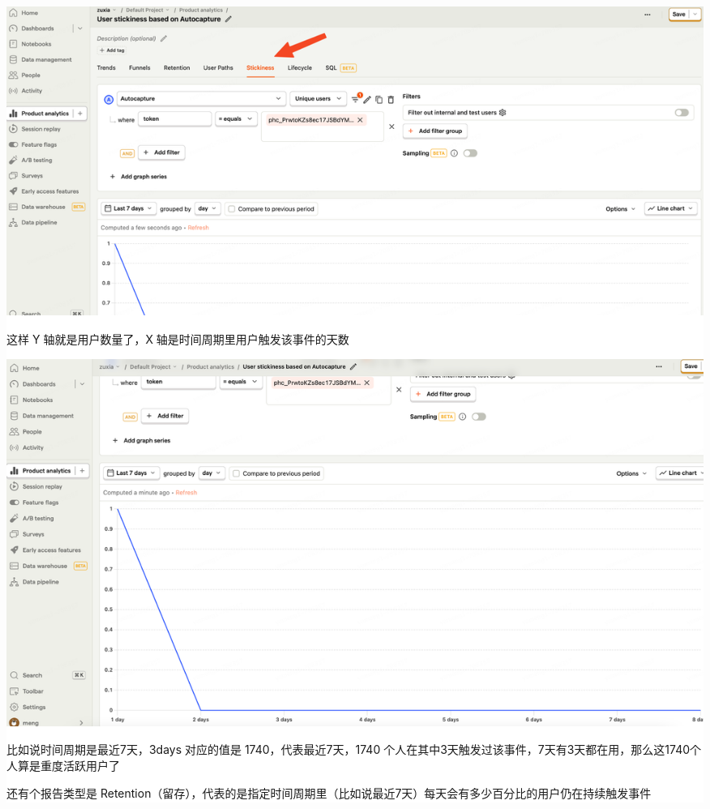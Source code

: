 ![](/assets//img/intro-product-os-posthog/feature-usage-8.png)

这样 Y 轴就是用户数量了，X 轴是时间周期里用户触发该事件的天数

![](/assets//img/intro-product-os-posthog/feature-usage-9.png)

比如说时间周期是最近7天，3days 对应的值是 1740，代表最近7天，1740 个人在其中3天触发过该事件，7天有3天都在用，那么这1740个人算是重度活跃用户了


还有个报告类型是 Retention（留存），代表的是指定时间周期里（比如说最近7天）每天会有多少百分比的用户仍在持续触发事件
